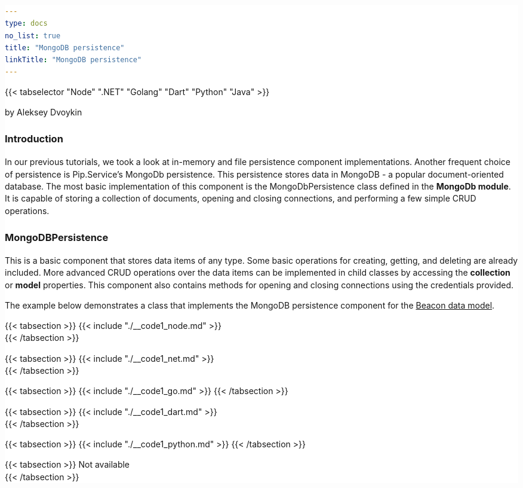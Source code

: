 ```yaml
---
type: docs
no_list: true
title: "MongoDB persistence"
linkTitle: "MongoDB persistence"
---
```


{{< tabselector "Node" ".NET" "Golang" "Dart" "Python" "Java" >}}

by Aleksey Dvoykin

### Introduction

In our previous tutorials, we took a look at in-memory and file persistence component implementations. Another frequent choice of persistence is Pip.Service’s MongoDb persistence. This persistence stores data in MongoDB - a popular document-oriented database.
The most basic implementation of this component is the MongoDbPersistence class defined in the **MongoDb module**. It is capable of storing a collection of documents, opening and closing connections, and performing a few simple CRUD operations. 

### MongoDBPersistence

This is a basic component that stores data items of any type. Some basic operations for creating, getting, and deleting are already included. More advanced CRUD operations over the data items can be implemented in child classes by accessing the **collection** or **model** properties. This component also contains methods for opening and closing connections using the credentials provided.

The example below demonstrates a class that implements the MongoDB persistence component for the [Beacon data model](../../tutorials/data_microservice/step2/). 

{{< tabsection >}}
  {{< include "./__code1_node.md" >}}  
{{< /tabsection >}}

{{< tabsection >}}
  {{< include "./__code1_net.md" >}}    
{{< /tabsection >}}

{{< tabsection >}}
  {{< include "./__code1_go.md" >}}
{{< /tabsection >}}

{{< tabsection >}}
  {{< include "./__code1_dart.md" >}}    
{{< /tabsection >}}

{{< tabsection >}}
  {{< include "./__code1_python.md" >}}
{{< /tabsection >}}

{{< tabsection >}}
  Not available  
{{< /tabsection >}}
